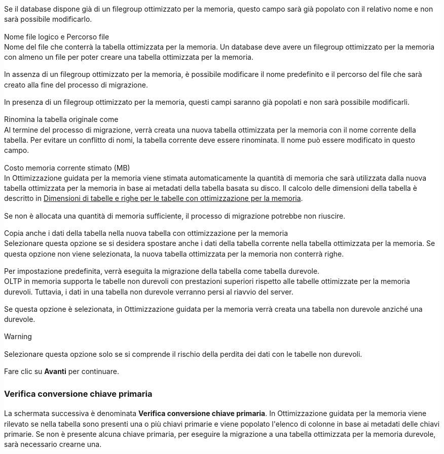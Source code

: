  Se il database dispone già di un filegroup ottimizzato per la memoria, questo campo sarà già popolato con il relativo nome e non sarà possibile modificarlo.  
  
 Nome file logico e Percorso file  
 Nome del file che conterrà la tabella ottimizzata per la memoria. Un database deve avere un filegroup ottimizzato per la memoria con almeno un file per poter creare una tabella ottimizzata per la memoria.  
  
 In assenza di un filegroup ottimizzato per la memoria, è possibile modificare il nome predefinito e il percorso del file che sarà creato alla fine del processo di migrazione.  
  
 In presenza di un filegroup ottimizzato per la memoria, questi campi saranno già popolati e non sarà possibile modificarli.  
  
 Rinomina la tabella originale come  
 Al termine del processo di migrazione, verrà creata una nuova tabella ottimizzata per la memoria con il nome corrente della tabella. Per evitare un conflitto di nomi, la tabella corrente deve essere rinominata. Il nome può essere modificato in questo campo.  
  
 Costo memoria corrente stimato (MB)  
 In Ottimizzazione guidata per la memoria viene stimata automaticamente la quantità di memoria che sarà utilizzata dalla nuova tabella ottimizzata per la memoria in base ai metadati della tabella basata su disco. Il calcolo delle dimensioni della tabella è descritto in [Dimensioni di tabelle e righe per le tabelle con ottimizzazione per la memoria](../../relational-databases/in-memory-oltp/table-and-row-size-in-memory-optimized-tables.md).  
  
 Se non è allocata una quantità di memoria sufficiente, il processo di migrazione potrebbe non riuscire.  
  
 Copia anche i dati della tabella nella nuova tabella con ottimizzazione per la memoria  
 Selezionare questa opzione se si desidera spostare anche i dati della tabella corrente nella tabella ottimizzata per la memoria. Se questa opzione non viene selezionata, la nuova tabella ottimizzata per la memoria non conterrà righe.  
  
 Per impostazione predefinita, verrà eseguita la migrazione della tabella come tabella durevole.  
 OLTP in memoria supporta le tabelle non durevoli con prestazioni superiori rispetto alle tabelle ottimizzate per la memoria durevoli. Tuttavia, i dati in una tabella non durevole verranno persi al riavvio del server.  
  
 Se questa opzione è selezionata, in Ottimizzazione guidata per la memoria verrà creata una tabella non durevole anziché una durevole.  
  
> [!WARNING]  
>  Selezionare questa opzione solo se si comprende il rischio della perdita dei dati con le tabelle non durevoli.  
  
 Fare clic su **Avanti** per continuare.  
  
### <a name="review-primary-key-conversion"></a>Verifica conversione chiave primaria  
 La schermata successiva è denominata **Verifica conversione chiave primaria**. In Ottimizzazione guidata per la memoria viene rilevato se nella tabella sono presenti una o più chiavi primarie e viene popolato l'elenco di colonne in base ai metadati delle chiavi primarie. Se non è presente alcuna chiave primaria, per eseguire la migrazione a una tabella ottimizzata per la memoria durevole, sarà necessario crearne una.  
  